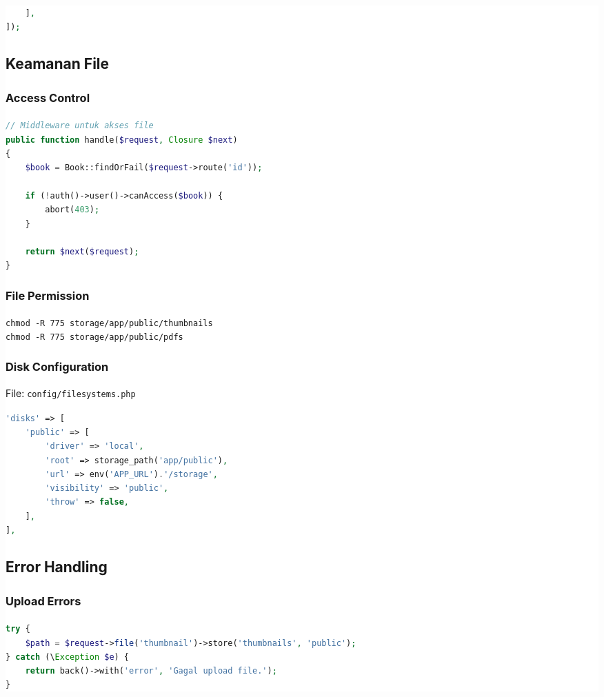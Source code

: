 ```php
    ],
]);
```

## Keamanan File

### Access Control

```php
// Middleware untuk akses file
public function handle($request, Closure $next)
{
    $book = Book::findOrFail($request->route('id'));

    if (!auth()->user()->canAccess($book)) {
        abort(403);
    }

    return $next($request);
}
```

### File Permission

```
chmod -R 775 storage/app/public/thumbnails
chmod -R 775 storage/app/public/pdfs
```

### Disk Configuration

File: `config/filesystems.php`

```php
'disks' => [
    'public' => [
        'driver' => 'local',
        'root' => storage_path('app/public'),
        'url' => env('APP_URL').'/storage',
        'visibility' => 'public',
        'throw' => false,
    ],
],
```

## Error Handling

### Upload Errors

```php
try {
    $path = $request->file('thumbnail')->store('thumbnails', 'public');
} catch (\Exception $e) {
    return back()->with('error', 'Gagal upload file.');
}
```
